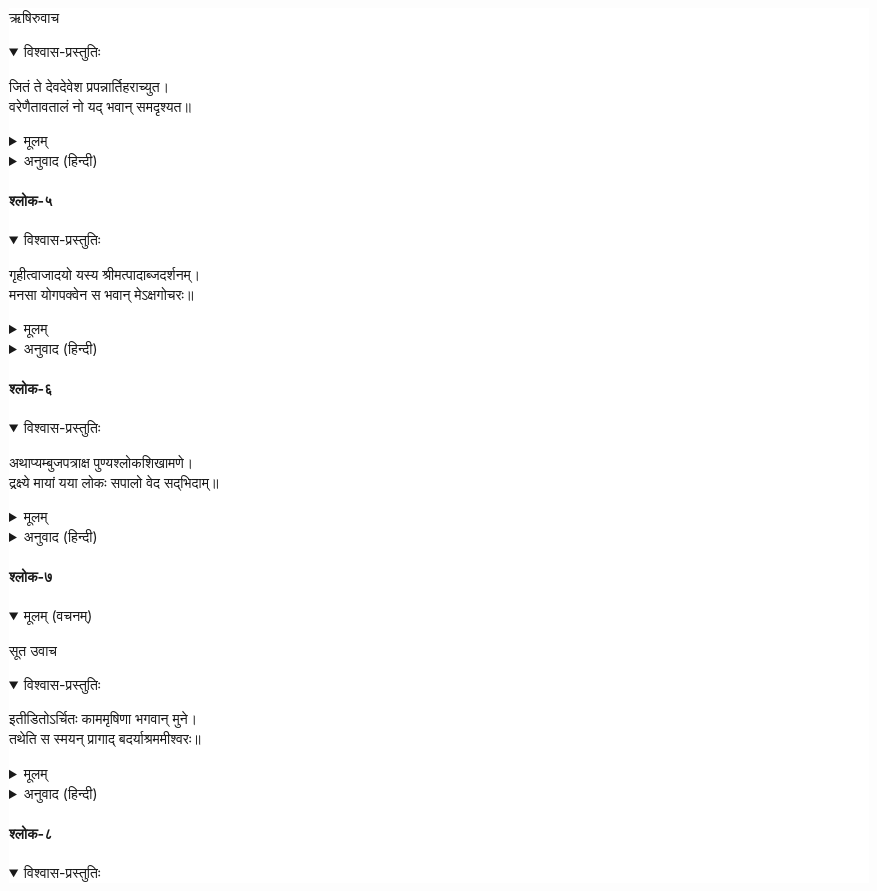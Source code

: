 ऋषिरुवाच
</details>

<details open><summary>विश्वास-प्रस्तुतिः</summary>

जितं ते देवदेवेश प्रपन्नार्तिहराच्युत।  
वरेणैतावतालं नो यद् भवान् समदृश्यत॥
</details>

<details><summary>मूलम्</summary></details>

<details><summary>अनुवाद (हिन्दी)</summary></details>

#### श्लोक-५


<details open><summary>विश्वास-प्रस्तुतिः</summary>

गृहीत्वाजादयो यस्य श्रीमत्पादाब्जदर्शनम्।  
मनसा योगपक्वेन स भवान् मेऽक्षगोचरः॥
</details>

<details><summary>मूलम्</summary></details>

<details><summary>अनुवाद (हिन्दी)</summary></details>

#### श्लोक-६


<details open><summary>विश्वास-प्रस्तुतिः</summary>

अथाप्यम्बुजपत्राक्ष पुण्यश्लोकशिखामणे।  
द्रक्ष्ये मायां यया लोकः सपालो वेद सद‍्भिदाम्॥
</details>

<details><summary>मूलम्</summary></details>

<details><summary>अनुवाद (हिन्दी)</summary></details>

#### श्लोक-७


<details open><summary>मूलम् (वचनम्)</summary>

सूत उवाच
</details>

<details open><summary>विश्वास-प्रस्तुतिः</summary>

इतीडितोऽर्चितः काममृषिणा भगवान् मुने।  
तथेति स स्मयन् प्रागाद् बदर्याश्रममीश्वरः॥
</details>

<details><summary>मूलम्</summary></details>

<details><summary>अनुवाद (हिन्दी)</summary></details>

#### श्लोक-८


<details open><summary>विश्वास-प्रस्तुतिः</summary>

